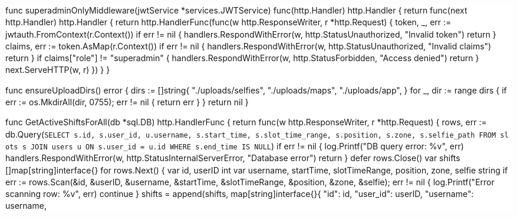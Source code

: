 func superadminOnlyMiddleware(jwtService *services.JWTService) func(http.Handler) http.Handler {
	return func(next http.Handler) http.Handler {
		return http.HandlerFunc(func(w http.ResponseWriter, r *http.Request) {
			token, _, err := jwtauth.FromContext(r.Context())
			if err != nil {
				handlers.RespondWithError(w, http.StatusUnauthorized, "Invalid token")
				return
			}
			claims, err := token.AsMap(r.Context())
			if err != nil {
				handlers.RespondWithError(w, http.StatusUnauthorized, "Invalid claims")
				return
			}
			if claims["role"] != "superadmin" {
				handlers.RespondWithError(w, http.StatusForbidden, "Access denied")
				return
			}
			next.ServeHTTP(w, r)
		})
	}
}

func ensureUploadDirs() error {
	dirs := []string{
		"./uploads/selfies",
		"./uploads/maps",
		"./uploads/app",
	}
	for _, dir := range dirs {
		if err := os.MkdirAll(dir, 0755); err != nil {
			return err
		}
	}
	return nil
}

func GetActiveShiftsForAll(db *sql.DB) http.HandlerFunc {
	return func(w http.ResponseWriter, r *http.Request) {
		rows, err := db.Query(`
			SELECT s.id, s.user_id, u.username, s.start_time, s.slot_time_range, s.position, s.zone, s.selfie_path
			FROM slots s
			JOIN users u ON s.user_id = u.id
			WHERE s.end_time IS NULL
		`)
		if err != nil {
			log.Printf("DB query error: %v", err)
			handlers.RespondWithError(w, http.StatusInternalServerError, "Database error")
			return
		}
		defer rows.Close()
		var shifts []map[string]interface{}
		for rows.Next() {
			var id, userID int
			var username, startTime, slotTimeRange, position, zone, selfie string
			if err := rows.Scan(&id, &userID, &username, &startTime, &slotTimeRange, &position, &zone, &selfie); err != nil {
				log.Printf("Error scanning row: %v", err)
				continue
			}
			shifts = append(shifts, map[string]interface{}{
				"id":              id,
				"user_id":         userID,
				"username":        username,